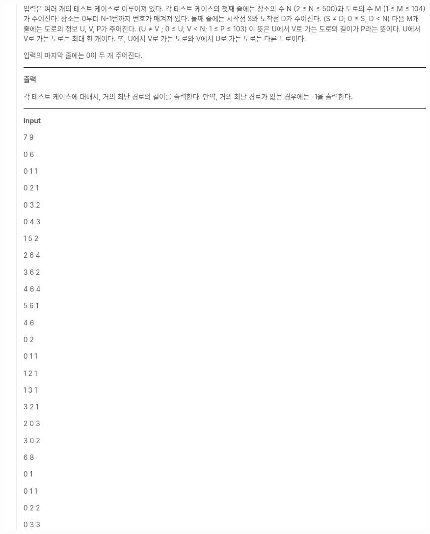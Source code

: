 >입력은 여러 개의 테스트 케이스로 이루어져 있다. 각 테스트 케이스의 첫째 줄에는 장소의 수 N (2 ≤ N ≤ 500)과 도로의 수 M (1 ≤ M ≤ 104)가 주어진다. 장소는 0부터 N-1번까지 번호가 매겨져 있다. 둘째 줄에는 시작점 S와 도착점 D가 주어진다. (S ≠ D; 0 ≤ S, D < N) 다음 M개 줄에는 도로의 정보 U, V, P가 주어진다. (U ≠ V ; 0 ≤ U, V < N; 1 ≤ P ≤ 103) 이 뜻은 U에서 V로 가는 도로의 길이가 P라는 뜻이다. U에서 V로 가는 도로는 최대 한 개이다. 또, U에서 V로 가는 도로와 V에서 U로 가는 도로는 다른 도로이다. 
>
>입력의 마지막 줄에는 0이 두 개 주어진다.
>
>---
>
>__출력__
>
>각 테스트 케이스에 대해서, 거의 최단 경로의 길이를 출력한다. 만약, 거의 최단 경로가 없는 경우에는 -1을 출력한다.
>
>---
>
>__Input__
>
>7 9
>
>0 6
>
>0 1 1
>
>0 2 1
>
>0 3 2
>
>0 4 3
>
>1 5 2
>
>2 6 4
>
>3 6 2
>
>4 6 4
>
>5 6 1
>
>4 6
>
>0 2
>
>0 1 1
>
>1 2 1
>
>1 3 1
>
>3 2 1
>
>2 0 3
>
>3 0 2
>
>6 8
>
>0 1
>
>0 1 1
>
>0 2 2
>
>0 3 3